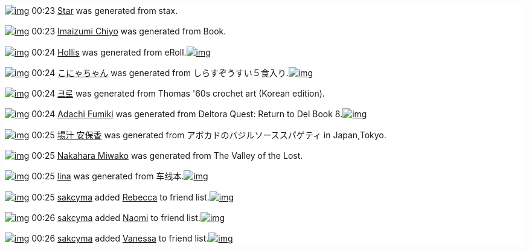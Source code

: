 [![img](http://img560.imageshack.us/img560/9222/s3fv.png)](http://www.barcodekanojo.com/kanojo/2722279/Star) 00:23 [Star](http://www.barcodekanojo.com/kanojo/2722279/Star) was generated from stax.

[![img](http://img202.imageshack.us/img202/3360/e6oo.png)](http://www.barcodekanojo.com/kanojo/2722280/Imaizumi%20Chiyo) 00:23 [Imaizumi Chiyo](http://www.barcodekanojo.com/kanojo/2722280/Imaizumi%20Chiyo) was generated from Book.

[![img](http://img4.imageshack.us/img4/1226/rga1.png)](http://www.barcodekanojo.com/kanojo/2722281/Hollis) 00:24 [Hollis](http://www.barcodekanojo.com/kanojo/2722281/Hollis) was generated from eRoll.[![img](http://img690.imageshack.us/img690/56/nvxh.jpg)](http://www.barcodekanojo.com/product_images/barcode/5255031/1388676201/eRoll.jpg) 

[![img](http://img838.imageshack.us/img838/8849/3jg3.png)](http://www.barcodekanojo.com/kanojo/2722282/%E3%81%93%E3%81%AB%E3%82%83%E3%81%A1%E3%82%83%E3%82%93) 00:24 [こにゃちゃん](http://www.barcodekanojo.com/kanojo/2722282/%E3%81%93%E3%81%AB%E3%82%83%E3%81%A1%E3%82%83%E3%82%93) was generated from しらすぞうすい５食入り.[![img](http://img849.imageshack.us/img849/407/8anc.jpg)](http://www.barcodekanojo.com/product_images/barcode/5255032/1388676202/%E3%81%97%E3%82%89%E3%81%99%E3%81%9E%E3%81%86%E3%81%99%E3%81%84%EF%BC%95%E9%A3%9F%E5%85%A5%E3%82%8A.jpg) 

[![img](http://img51.imageshack.us/img51/6883/vfrq.png)](http://www.barcodekanojo.com/kanojo/2722283/%ED%81%AC%EB%A1%9C) 00:24 [크로](http://www.barcodekanojo.com/kanojo/2722283/%ED%81%AC%EB%A1%9C) was generated from Thomas '60s crochet art (Korean edition).

[![img](http://img513.imageshack.us/img513/2282/ci5a.png)](http://www.barcodekanojo.com/kanojo/2722284/Adachi%20Fumiki) 00:24 [Adachi Fumiki](http://www.barcodekanojo.com/kanojo/2722284/Adachi%20Fumiki) was generated from Deltora Quest: Return to Del Book 8.[![img](http://img196.imageshack.us/img196/7617/l1wq.jpg)](http://www.barcodekanojo.com/product_images/barcode/5255034/1388676230/Deltora%20Quest%3A%20Return%20to%20Del%20Book%208.jpg) 

[![img](http://img812.imageshack.us/img812/5175/sjgy.png)](http://www.barcodekanojo.com/kanojo/2722285/%E5%A0%B4%E6%B1%81%20%E5%AE%89%E4%BF%9D%E9%A6%99) 00:25 [場汁 安保香](http://www.barcodekanojo.com/kanojo/2722285/%E5%A0%B4%E6%B1%81%20%E5%AE%89%E4%BF%9D%E9%A6%99) was generated from アボカドのバジルソーススパゲティ in Japan,Tokyo.

[![img](http://img20.imageshack.us/img20/9403/enl4.png)](http://www.barcodekanojo.com/kanojo/2722286/Nakahara%20Miwako) 00:25 [Nakahara Miwako](http://www.barcodekanojo.com/kanojo/2722286/Nakahara%20Miwako) was generated from The Valley of the Lost.

[![img](http://img707.imageshack.us/img707/3278/y1wg.png)](http://www.barcodekanojo.com/kanojo/2722287/lina) 00:25 [lina](http://www.barcodekanojo.com/kanojo/2722287/lina) was generated from 车线本.[![img](http://img547.imageshack.us/img547/6917/aso8.jpg)](http://www.barcodekanojo.com/product_images/barcode/3016280/1314072196/%E8%81%94%E5%8D%8E%E6%96%87%E5%85%B7.jpg) 

[![img](http://img534.imageshack.us/img534/6892/92si.jpg)](http://www.barcodekanojo.com/user/386430/sakcyma) 00:25 [sakcyma](http://www.barcodekanojo.com/user/386430/sakcyma) added [Rebecca](http://www.barcodekanojo.com/kanojo/2663565/Rebecca) to friend list.[![img](http://img855.imageshack.us/img855/8324/larp.png)](http://www.barcodekanojo.com/kanojo/2663565/Rebecca) 

[![img](http://img534.imageshack.us/img534/6892/92si.jpg)](http://www.barcodekanojo.com/user/386430/sakcyma) 00:26 [sakcyma](http://www.barcodekanojo.com/user/386430/sakcyma) added [Naomi](http://www.barcodekanojo.com/kanojo/2663574/Naomi) to friend list.[![img](http://img823.imageshack.us/img823/2109/oihp.png)](http://www.barcodekanojo.com/kanojo/2663574/Naomi) 

[![img](http://img534.imageshack.us/img534/6892/92si.jpg)](http://www.barcodekanojo.com/user/386430/sakcyma) 00:26 [sakcyma](http://www.barcodekanojo.com/user/386430/sakcyma) added [Vanessa](http://www.barcodekanojo.com/kanojo/2663580/Vanessa) to friend list.[![img](http://img401.imageshack.us/img401/2540/9kgv.png)](http://www.barcodekanojo.com/kanojo/2663580/Vanessa) 
